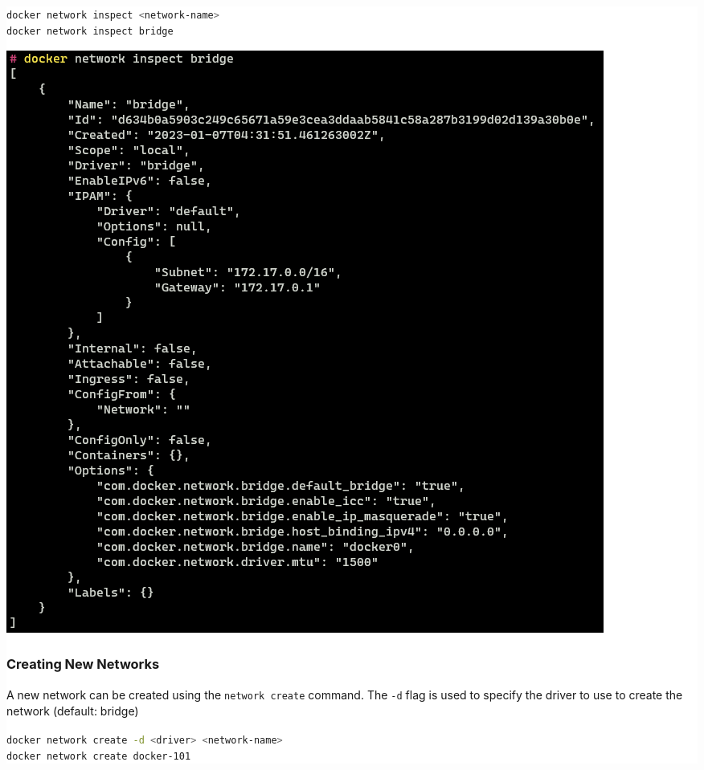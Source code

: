 ```bash
docker network inspect <network-name>
docker network inspect bridge
```

![Inspect Docker Network Configuration|550](images/docker-networks/docker-network-inspect.png)

### Creating New Networks

A new network can be created using the `network create` command. The `-d` flag is used to specify the driver to use to create the network (default: bridge)

```bash
docker network create -d <driver> <network-name>
docker network create docker-101
```
